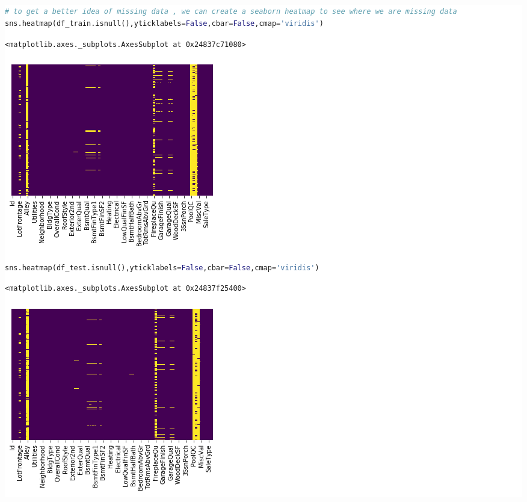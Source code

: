 



```python
# to get a better idea of missing data , we can create a seaborn heatmap to see where we are missing data
sns.heatmap(df_train.isnull(),yticklabels=False,cbar=False,cmap='viridis')
```




    <matplotlib.axes._subplots.AxesSubplot at 0x24837c71080>




![png](output_15_1.png)



```python
sns.heatmap(df_test.isnull(),yticklabels=False,cbar=False,cmap='viridis')
```




    <matplotlib.axes._subplots.AxesSubplot at 0x24837f25400>




![png](output_16_1.png)
